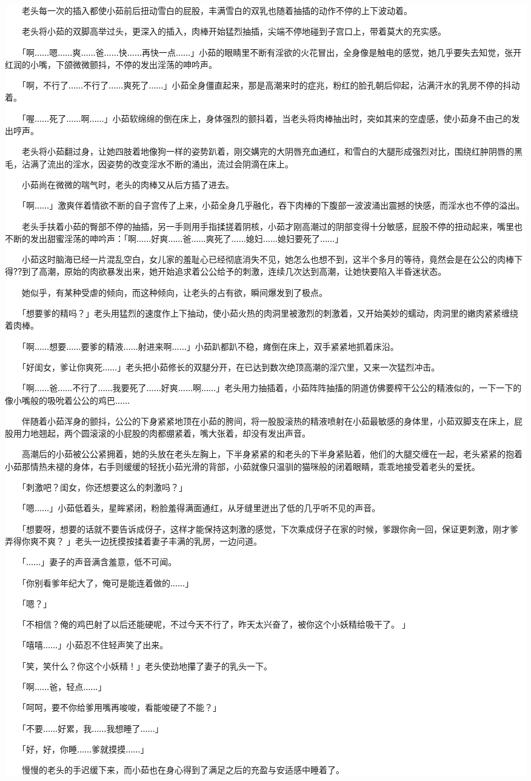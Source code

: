 　　老头每一次的插入都使小茹前后扭动雪白的屁股，丰满雪白的双乳也随着抽插的动作不停的上下波动着。

　　老头将小茹的双脚高举过头，更深入的插入，肉棒开始猛烈抽插，尖端不停地碰到子宫口上，带着莫大的充实感。

　　「啊……嗯……爽……爸……快……再快一点……」小茹的眼睛里不断有淫欲的火花冒出，全身像是触电的感觉，她几乎要失去知觉，张开红润的小嘴，下颌微微颤抖，不停的发出淫荡的呻吟声。

　　「啊，不行了……不行了……爽死了……」小茹全身僵直起来，那是高潮来时的症兆，粉红的脸孔朝后仰起，沾满汗水的乳房不停的抖动着。

　　「喔……死了……啊……」小茹软绵绵的倒在床上，身体强烈的颤抖着，当老头将肉棒抽出时，突如其来的空虚感，使小茹身不由己的发出哼声。

　　老头将小茹翻过身，让她四肢着地像狗一样的姿势趴着，刚交媾完的大阴唇充血通红，和雪白的大腿形成强烈对比，围绕红肿阴唇的黑毛，沾满了流出的淫水，因姿势的改变淫水不断的涌出，流过会阴滴在床上。

　　小茹尚在微微的喘气时，老头的肉棒又从后方插了进去。

　　「啊……」激爽伴着情欲不断的自子宫传了上来，小茹全身几乎融化，吞下肉棒的下腹部一波波涌出震撼的快感，而淫水也不停的溢出。

　　老头手扶着小茹的臀部不停的抽插，另一手则用手指揉搓着阴核，小茹才刚高潮过的阴部变得十分敏感，屁股不停的扭动起来，嘴里也不断的发出甜蜜淫荡的呻吟声：「啊……好爽……爸……爽死了……媳妇……媳妇要死了……」

　　小茹这时脑海已经一片混乱空白，女儿家的羞耻心已经彻底消失不见，她怎么也想不到，这半个多月的等待，竟然会是在公公的肉棒下得??到了高潮，原始的肉欲暴发出来，她开始追求着公公给予的刺激，连续几次达到高潮，让她快要陷入半昏迷状态。

　　她似乎，有某种受虐的倾向，而这种倾向，让老头的占有欲，瞬间爆发到了极点。

　　「想要爹的精吗？」老头用猛烈的速度作上下抽动，使小茹火热的肉洞里被激烈的刺激着，又开始美妙的蠕动，肉洞里的嫩肉紧紧缠绕着肉棒。

　　「啊……想要……要爹的精液……射进来啊……」小茹趴都趴不稳，瘫倒在床上，双手紧紧地抓着床沿。

　　「好闺女，爹让你爽死……」老头把小茹修长的双腿分开，在已达到数次绝顶高潮的淫穴里，又来一次猛烈冲击。

　　「啊……爸……不行了……我要死了……好爽……啊……」老头用力抽插着，小茹阵阵抽搐的阴道仿佛要榨干公公的精液似的，一下一下的像小嘴般的吸吮着公公的鸡巴……

　　伴随着小茹浑身的颤抖，公公的下身紧紧地顶在小茹的胯间，将一股股滚热的精液喷射在小茹最敏感的身体里，小茹双脚支在床上，屁股用力地翘起，两个圆滚滚的小屁股的肉都绷紧着，嘴大张着，却没有发出声音。

　　高潮后的小茹被公公紧拥着，她的头放在老头左胸上，下半身紧紧的和老头的下半身紧贴着，他们的大腿交缠在一起，老头紧紧的抱着小茹那情热未褪的身体，右手则缓缓的轻抚小茹光滑的背部，小茹就像只温驯的猫咪般的闭着眼睛，乖乖地接受着老头的爱抚。

　　「刺激吧？闺女，你还想要这么的刺激吗？」

　　「嗯……」小茹低着头，星眸紧闭，粉脸羞得满面通红，从牙缝里迸出了低的几乎听不见的声音。

　　「想要呀，想要的话就不要告诉成伢子，这样才能保持这刺激的感觉，下次乘成伢子在家的时候，爹跟你肏一回，保证更刺激，刚才爹弄得你爽不爽？ 」老头一边抚摸按揉着妻子丰满的乳房，一边问道。

　　「……」妻子的声音满含羞意，低不可闻。

　　「你别看爹年纪大了，俺可是能连着做的……」

　　「嗯？」

　　「不相信？俺的鸡巴射了以后还能硬呢，不过今天不行了，昨天太兴奋了，被你这个小妖精给吸干了。 」

　　「嘻嘻……」小茹忍不住轻声笑了出来。

　　「笑，笑什么？你这个小妖精！」老头使劲地攥了妻子的乳头一下。

　　「啊……爸，轻点……」

　　「呵呵，要不你给爹用嘴再唆唆，看能唆硬了不能？」

　　「不要……好累，我……我想睡了……」

　　「好，好，你睡……爹就摸摸……」

　　慢慢的老头的手迟缓下来，而小茹也在身心得到了满足之后的充盈与安适感中睡着了。
